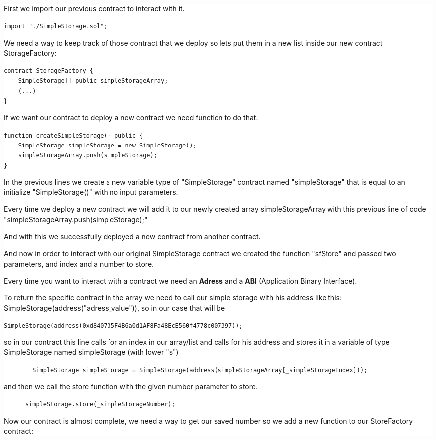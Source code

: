 First we import our previous contract to interact with it.

```
import "./SimpleStorage.sol";
```
We need a way to keep track of those contract that we deploy so lets put them in a new list inside our new contract StorageFactory:

```
contract StorageFactory {
    SimpleStorage[] public simpleStorageArray;
    (...)
}
```

If we want our contract to deploy a new contract we need function to do that.

```
function createSimpleStorage() public {
    SimpleStorage simpleStorage = new SimpleStorage();
    simpleStorageArray.push(simpleStorage);
}
```

In the previous lines we create a new variable type of "SimpleStorage"  contract named "simpleStorage" that is equal to an initialize "SimpleStorage()" with no input parameters.

Every time we deploy a new contract we will add it to our newly  created array simpleStorageArray with this previous line of code "simpleStorageArray.push(simpleStorage);"

And with this we successfully deployed a new contract from another contract.

And now in order to interact with our original SimpleStorage contract we created the function "sfStore" and passed two parameters, and index and a number to store.  

Every time you want to interact with a contract we need an **Adress** and a **ABI** (Application Binary Interface).

To return the specific contract in the array we need to call our simple storage with his address like this: SimpleStorage(address("adress_value")), so in our case that will be
```
SimpleStorage(address(0xd840735F4B6a0d1AF8Fa48EcE560f4778c007397));
```

so in our contract this line calls for an index in our array/list and calls for his address and stores it in a variable of type SimpleStorage named simpleStorage (with lower "s")

```
        SimpleStorage simpleStorage = SimpleStorage(address(simpleStorageArray[_simpleStorageIndex]));

```
and then we call the store function with the given number parameter to store.

```
      simpleStorage.store(_simpleStorageNumber);
```

Now our contract is almost complete, we need a way to get our saved number so we add a new function to our StoreFactory contract:
